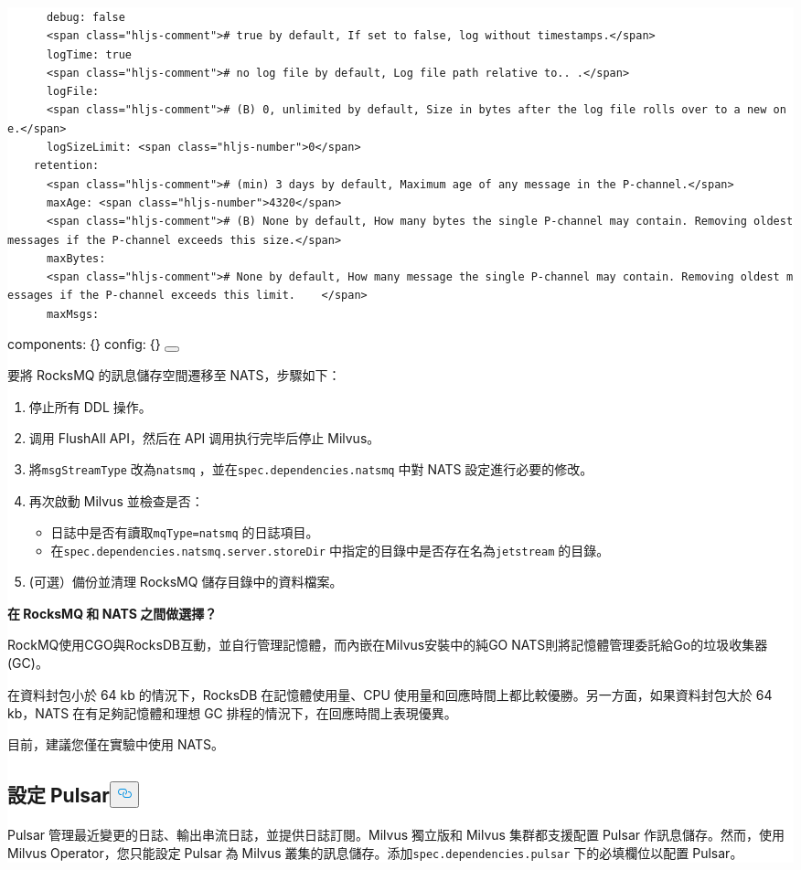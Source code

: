           debug: false 
          <span class="hljs-comment"># true by default, If set to false, log without timestamps.</span>
          logTime: true 
          <span class="hljs-comment"># no log file by default, Log file path relative to.. .</span>
          logFile: 
          <span class="hljs-comment"># (B) 0, unlimited by default, Size in bytes after the log file rolls over to a new one.</span>
          logSizeLimit: <span class="hljs-number">0</span> 
        retention:
          <span class="hljs-comment"># (min) 3 days by default, Maximum age of any message in the P-channel.</span>
          maxAge: <span class="hljs-number">4320</span> 
          <span class="hljs-comment"># (B) None by default, How many bytes the single P-channel may contain. Removing oldest messages if the P-channel exceeds this size.</span>
          maxBytes:
          <span class="hljs-comment"># None by default, How many message the single P-channel may contain. Removing oldest messages if the P-channel exceeds this limit.    </span>
          maxMsgs: 
  components: {}
  config: {}
<button class="copy-code-btn"></button></code></pre>
<p>要將 RocksMQ 的訊息儲存空間遷移至 NATS，步驟如下：</p>
<ol>
<li><p>停止所有 DDL 操作。</p></li>
<li><p>调用 FlushAll API，然后在 API 调用执行完毕后停止 Milvus。</p></li>
<li><p>將<code translate="no">msgStreamType</code> 改為<code translate="no">natsmq</code> ，並在<code translate="no">spec.dependencies.natsmq</code> 中對 NATS 設定進行必要的修改。</p></li>
<li><p>再次啟動 Milvus 並檢查是否：</p>
<ul>
<li>日誌中是否有讀取<code translate="no">mqType=natsmq</code> 的日誌項目。</li>
<li>在<code translate="no">spec.dependencies.natsmq.server.storeDir</code> 中指定的目錄中是否存在名為<code translate="no">jetstream</code> 的目錄。</li>
</ul></li>
<li><p>(可選）備份並清理 RocksMQ 儲存目錄中的資料檔案。</p></li>
</ol>
<div class="alert note">
<p><strong>在 RocksMQ 和 NATS 之間做選擇？</strong></p>
<p>RockMQ使用CGO與RocksDB互動，並自行管理記憶體，而內嵌在Milvus安裝中的純GO NATS則將記憶體管理委託給Go的垃圾收集器(GC)。</p>
<p>在資料封包小於 64 kb 的情況下，RocksDB 在記憶體使用量、CPU 使用量和回應時間上都比較優勝。另一方面，如果資料封包大於 64 kb，NATS 在有足夠記憶體和理想 GC 排程的情況下，在回應時間上表現優異。</p>
<p>目前，建議您僅在實驗中使用 NATS。</p>
</div>
<h2 id="Configure-Pulsar" class="common-anchor-header">設定 Pulsar<button data-href="#Configure-Pulsar" class="anchor-icon" translate="no">
      <svg translate="no"
        aria-hidden="true"
        focusable="false"
        height="20"
        version="1.1"
        viewBox="0 0 16 16"
        width="16"
      >
        <path
          fill="#0092E4"
          fill-rule="evenodd"
          d="M4 9h1v1H4c-1.5 0-3-1.69-3-3.5S2.55 3 4 3h4c1.45 0 3 1.69 3 3.5 0 1.41-.91 2.72-2 3.25V8.59c.58-.45 1-1.27 1-2.09C10 5.22 8.98 4 8 4H4c-.98 0-2 1.22-2 2.5S3 9 4 9zm9-3h-1v1h1c1 0 2 1.22 2 2.5S13.98 12 13 12H9c-.98 0-2-1.22-2-2.5 0-.83.42-1.64 1-2.09V6.25c-1.09.53-2 1.84-2 3.25C6 11.31 7.55 13 9 13h4c1.45 0 3-1.69 3-3.5S14.5 6 13 6z"
        ></path>
      </svg>
    </button></h2><p>Pulsar 管理最近變更的日誌、輸出串流日誌，並提供日誌訂閱。Milvus 獨立版和 Milvus 集群都支援配置 Pulsar 作訊息儲存。然而，使用 Milvus Operator，您只能設定 Pulsar 為 Milvus 叢集的訊息儲存。添加<code translate="no">spec.dependencies.pulsar</code> 下的必填欄位以配置 Pulsar。</p>